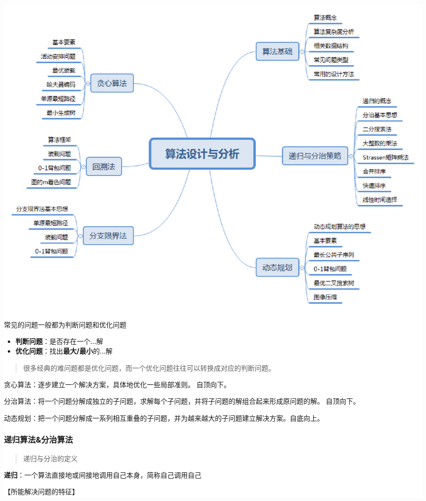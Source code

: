 ![image-20231225105424184](core%20algorithm.assets/image-20231225105424184.png)

常见的问题一般都为判断问题和优化问题

- **判断问题**：是否存在一个…解
- **优化问题**：找出**最大/最小**的…解

> 很多经典的难问题都是优化问题，而一个优化问题往往可以转换成对应的判断问题。

贪心算法：逐步建立一个解决方案，具体地优化一些局部准则。 自顶向下。

分治算法：将一个问题分解成独立的子问题，求解每个子问题，并将子问题的解组合起来形成原问题的解。 自顶向下。

动态规划：把一个问题分解成一系列相互重叠的子问题，并为越来越大的子问题建立解决方案。自底向上。

### 递归算法&分治算法

> 递归与分治的定义

**递归**：一个算法直接地或间接地调用自己本身，简称自己调用自己

【所能解决问题的特征】
